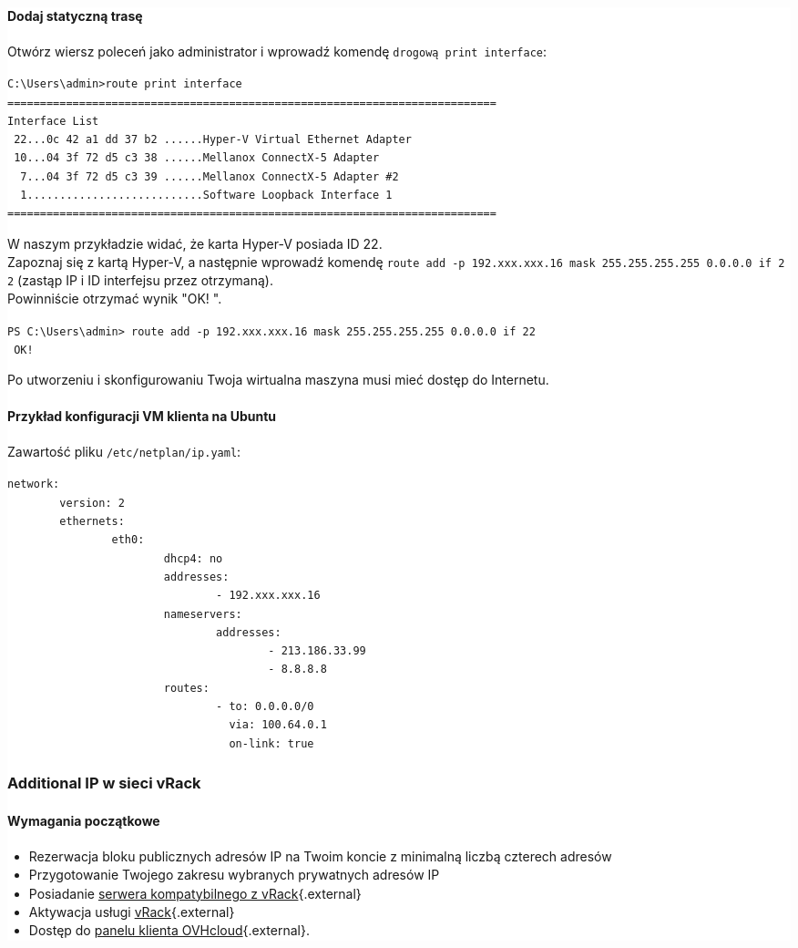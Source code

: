 #### Dodaj statyczną trasę

Otwórz wiersz poleceń jako administrator i wprowadź komendę `drogową print interface`:

```console
C:\Users\admin>route print interface
===========================================================================
Interface List
 22...0c 42 a1 dd 37 b2 ......Hyper-V Virtual Ethernet Adapter
 10...04 3f 72 d5 c3 38 ......Mellanox ConnectX-5 Adapter
  7...04 3f 72 d5 c3 39 ......Mellanox ConnectX-5 Adapter #2
  1...........................Software Loopback Interface 1
===========================================================================
```

W naszym przykładzie widać, że karta Hyper-V posiada ID 22.<br>
Zapoznaj się z kartą Hyper-V, a następnie wprowadź komendę `route add -p 192.xxx.xxx.16 mask 255.255.255.255 0.0.0.0 if 22` (zastąp IP i ID interfejsu przez otrzymaną).<br>
Powinniście otrzymać wynik "OK! ".

```console
PS C:\Users\admin> route add -p 192.xxx.xxx.16 mask 255.255.255.255 0.0.0.0 if 22
 OK!
```

Po utworzeniu i skonfigurowaniu Twoja wirtualna maszyna musi mieć dostęp do Internetu.

#### Przykład konfiguracji VM klienta na Ubuntu

Zawartość pliku `/etc/netplan/ip.yaml`:

```bash
network:
        version: 2
        ethernets:
                eth0:
                        dhcp4: no
                        addresses:
                                - 192.xxx.xxx.16
                        nameservers:
                                addresses:
                                        - 213.186.33.99
                                        - 8.8.8.8
                        routes:
                                - to: 0.0.0.0/0
                                  via: 100.64.0.1
                                  on-link: true
```

### Additional IP w sieci vRack

#### Wymagania początkowe

- Rezerwacja bloku publicznych adresów IP na Twoim koncie z minimalną liczbą czterech adresów
- Przygotowanie Twojego zakresu wybranych prywatnych adresów IP
- Posiadanie [serwera kompatybilnego z vRack](https://www.ovhcloud.com/pl/bare-metal/){.external}
- Aktywacja usługi [vRack](https://www.ovh.pl/rozwiazania/vrack/){.external}
- Dostęp do [panelu klienta OVHcloud](https://www.ovh.com/auth/?action=gotomanager&from=https://www.ovh.pl/&ovhSubsidiary=pl){.external}.
